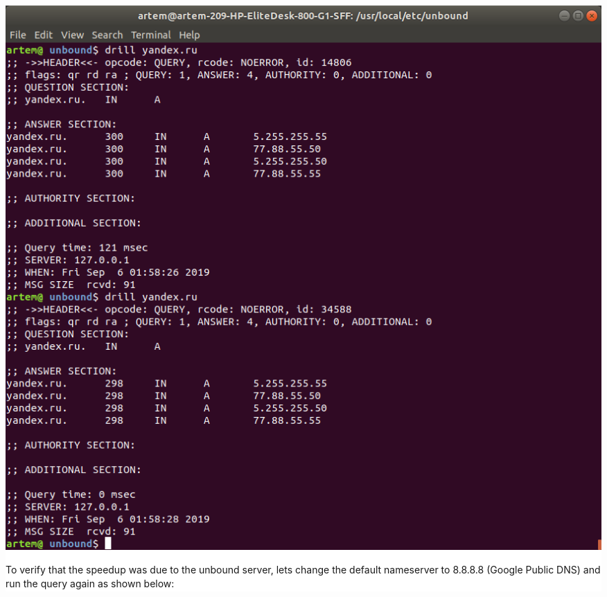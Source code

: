 ![artem@artem-209-HP-EliteDesk-800-G1-SFF: -usr-local-etc-unbound_171](FIA-Lab-3.1-DNS1.assets/artem@artem-209-HP-EliteDesk-800-G1-SFF%20-usr-local-etc-unbound_171.png)

To verify that  the speedup was due to the unbound server, lets change the default nameserver to 8.8.8.8 (Google Public DNS) and run the query again as shown below:

